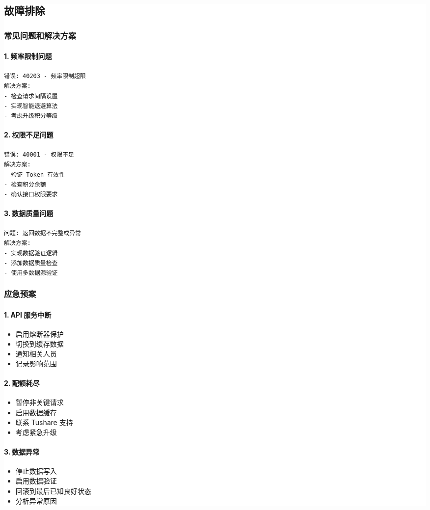 ## 故障排除

### 常见问题和解决方案

#### 1. 频率限制问题
```
错误: 40203 - 频率限制超限
解决方案:
- 检查请求间隔设置
- 实现智能退避算法
- 考虑升级积分等级
```

#### 2. 权限不足问题
```
错误: 40001 - 权限不足
解决方案:
- 验证 Token 有效性
- 检查积分余额
- 确认接口权限要求
```

#### 3. 数据质量问题
```
问题: 返回数据不完整或异常
解决方案:
- 实现数据验证逻辑
- 添加数据质量检查
- 使用多数据源验证
```

### 应急预案

#### 1. API 服务中断
- 启用熔断器保护
- 切换到缓存数据
- 通知相关人员
- 记录影响范围

#### 2. 配额耗尽
- 暂停非关键请求
- 启用数据缓存
- 联系 Tushare 支持
- 考虑紧急升级

#### 3. 数据异常
- 停止数据写入
- 启用数据验证
- 回滚到最后已知良好状态
- 分析异常原因
